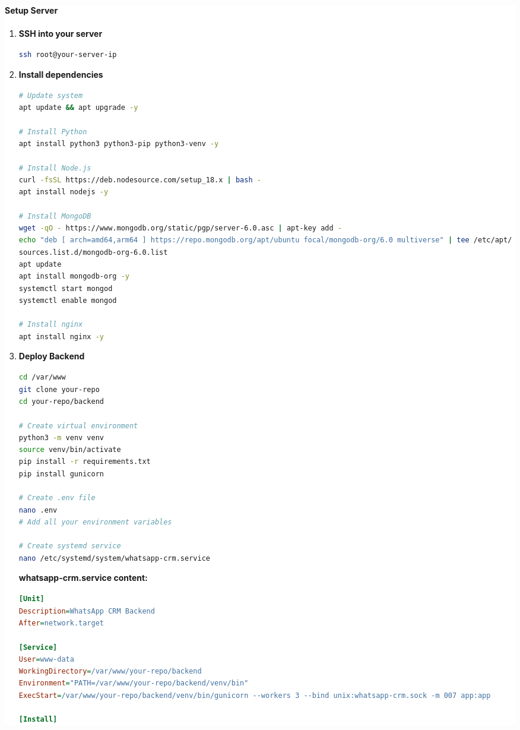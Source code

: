 #### Setup Server

1. **SSH into your server**
   ```bash
   ssh root@your-server-ip
   ```

2. **Install dependencies**
   ```bash
   # Update system
   apt update && apt upgrade -y
   
   # Install Python
   apt install python3 python3-pip python3-venv -y
   
   # Install Node.js
   curl -fsSL https://deb.nodesource.com/setup_18.x | bash -
   apt install nodejs -y
   
   # Install MongoDB
   wget -qO - https://www.mongodb.org/static/pgp/server-6.0.asc | apt-key add -
   echo "deb [ arch=amd64,arm64 ] https://repo.mongodb.org/apt/ubuntu focal/mongodb-org/6.0 multiverse" | tee /etc/apt/sources.list.d/mongodb-org-6.0.list
   apt update
   apt install mongodb-org -y
   systemctl start mongod
   systemctl enable mongod
   
   # Install nginx
   apt install nginx -y
   ```

3. **Deploy Backend**
   ```bash
   cd /var/www
   git clone your-repo
   cd your-repo/backend
   
   # Create virtual environment
   python3 -m venv venv
   source venv/bin/activate
   pip install -r requirements.txt
   pip install gunicorn
   
   # Create .env file
   nano .env
   # Add all your environment variables
   
   # Create systemd service
   nano /etc/systemd/system/whatsapp-crm.service
   ```

   **whatsapp-crm.service content:**
   ```ini
   [Unit]
   Description=WhatsApp CRM Backend
   After=network.target

   [Service]
   User=www-data
   WorkingDirectory=/var/www/your-repo/backend
   Environment="PATH=/var/www/your-repo/backend/venv/bin"
   ExecStart=/var/www/your-repo/backend/venv/bin/gunicorn --workers 3 --bind unix:whatsapp-crm.sock -m 007 app:app

   [Install]
   ```
